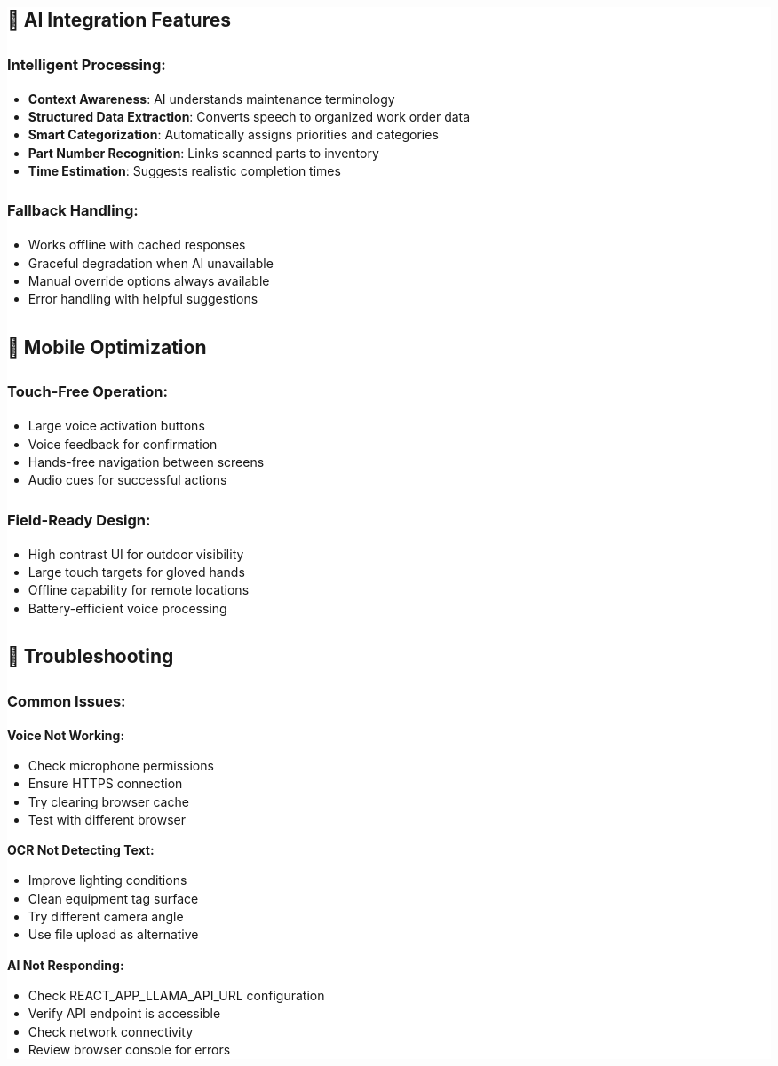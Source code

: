 ## 🤖 AI Integration Features

### Intelligent Processing:
- **Context Awareness**: AI understands maintenance terminology
- **Structured Data Extraction**: Converts speech to organized work order data
- **Smart Categorization**: Automatically assigns priorities and categories
- **Part Number Recognition**: Links scanned parts to inventory
- **Time Estimation**: Suggests realistic completion times

### Fallback Handling:
- Works offline with cached responses
- Graceful degradation when AI unavailable
- Manual override options always available
- Error handling with helpful suggestions

## 📱 Mobile Optimization

### Touch-Free Operation:
- Large voice activation buttons
- Voice feedback for confirmation
- Hands-free navigation between screens
- Audio cues for successful actions

### Field-Ready Design:
- High contrast UI for outdoor visibility
- Large touch targets for gloved hands
- Offline capability for remote locations
- Battery-efficient voice processing

## 🔧 Troubleshooting

### Common Issues:

**Voice Not Working:**
- Check microphone permissions
- Ensure HTTPS connection
- Try clearing browser cache
- Test with different browser

**OCR Not Detecting Text:**
- Improve lighting conditions
- Clean equipment tag surface
- Try different camera angle
- Use file upload as alternative

**AI Not Responding:**
- Check REACT_APP_LLAMA_API_URL configuration
- Verify API endpoint is accessible
- Check network connectivity
- Review browser console for errors
